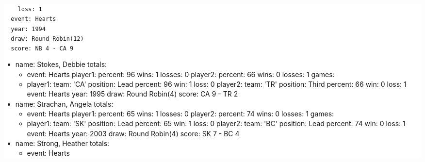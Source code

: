         loss: 1
      event: Hearts
      year: 1994
      draw: Round Robin(12)
      score: NB 4 - CA 9
 - name: Stokes, Debbie
   totals:
    - event: Hearts
      player1:
        percent: 96
        wins: 1
        losses: 0
      player2:
        percent: 66
        wins: 0
        losses: 1
   games:
    - player1:
        team: 'CA'
        position: Lead
        percent: 96
        win: 1
        loss: 0
      player2:
        team: 'TR'
        position: Third
        percent: 66
        win: 0
        loss: 1
      event: Hearts
      year: 1995
      draw: Round Robin(4)
      score: CA 9 - TR 2
 - name: Strachan, Angela
   totals:
    - event: Hearts
      player1:
        percent: 65
        wins: 1
        losses: 0
      player2:
        percent: 74
        wins: 0
        losses: 1
   games:
    - player1:
        team: 'SK'
        position: Lead
        percent: 65
        win: 1
        loss: 0
      player2:
        team: 'BC'
        position: Lead
        percent: 74
        win: 0
        loss: 1
      event: Hearts
      year: 2003
      draw: Round Robin(4)
      score: SK 7 - BC 4
 - name: Strong, Heather
   totals:
    - event: Hearts